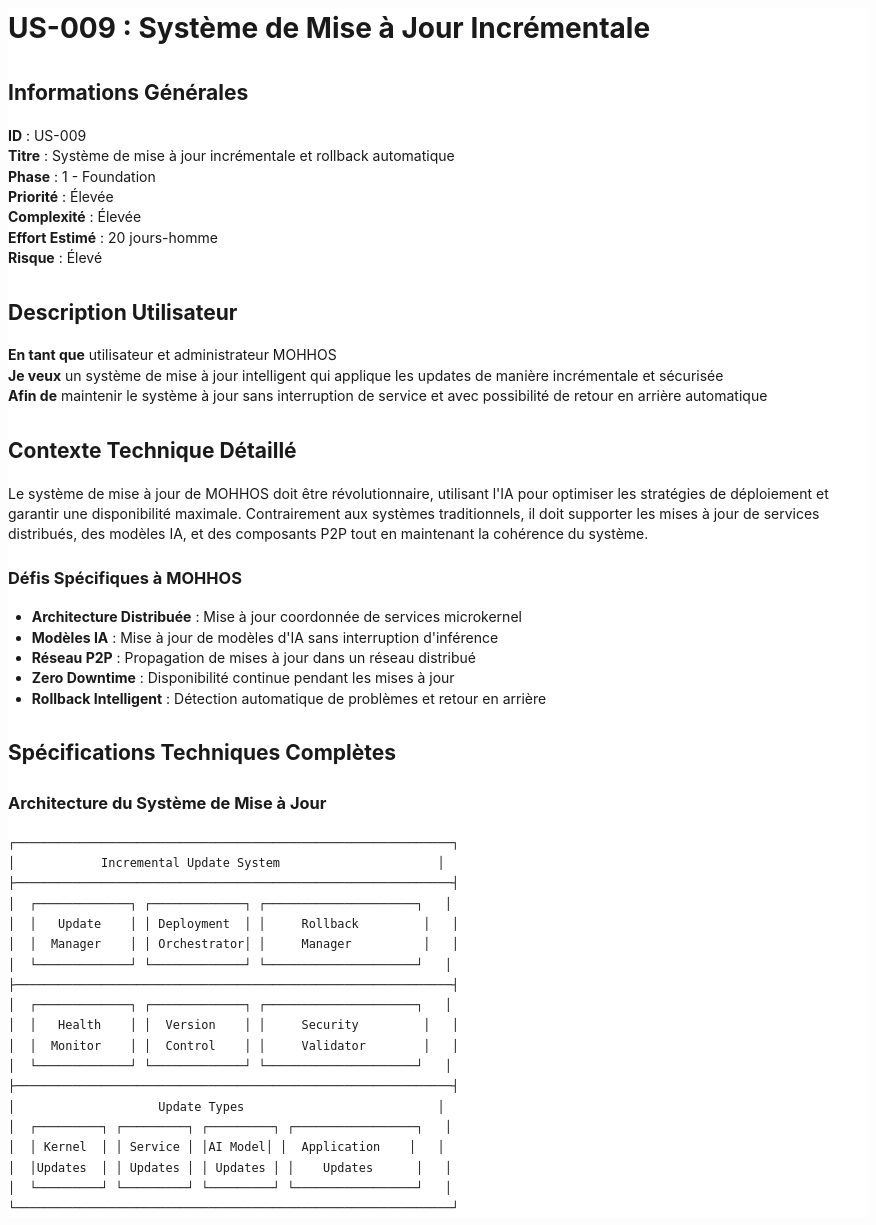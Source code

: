 # US-009 : Système de Mise à Jour Incrémentale

## Informations Générales

**ID** : US-009  
**Titre** : Système de mise à jour incrémentale et rollback automatique  
**Phase** : 1 - Foundation  
**Priorité** : Élevée  
**Complexité** : Élevée  
**Effort Estimé** : 20 jours-homme  
**Risque** : Élevé  

## Description Utilisateur

**En tant que** utilisateur et administrateur MOHHOS  
**Je veux** un système de mise à jour intelligent qui applique les updates de manière incrémentale et sécurisée  
**Afin de** maintenir le système à jour sans interruption de service et avec possibilité de retour en arrière automatique

## Contexte Technique Détaillé

Le système de mise à jour de MOHHOS doit être révolutionnaire, utilisant l'IA pour optimiser les stratégies de déploiement et garantir une disponibilité maximale. Contrairement aux systèmes traditionnels, il doit supporter les mises à jour de services distribués, des modèles IA, et des composants P2P tout en maintenant la cohérence du système.

### Défis Spécifiques à MOHHOS

- **Architecture Distribuée** : Mise à jour coordonnée de services microkernel
- **Modèles IA** : Mise à jour de modèles d'IA sans interruption d'inférence
- **Réseau P2P** : Propagation de mises à jour dans un réseau distribué
- **Zero Downtime** : Disponibilité continue pendant les mises à jour
- **Rollback Intelligent** : Détection automatique de problèmes et retour en arrière

## Spécifications Techniques Complètes

### Architecture du Système de Mise à Jour

```
┌─────────────────────────────────────────────────────────────┐
│            Incremental Update System                      │
├─────────────────────────────────────────────────────────────┤
│  ┌─────────────┐ ┌─────────────┐ ┌─────────────────────┐   │
│  │   Update    │ │ Deployment  │ │     Rollback         │   │
│  │  Manager    │ │ Orchestrator│ │     Manager          │   │
│  └─────────────┘ └─────────────┘ └─────────────────────┘   │
├─────────────────────────────────────────────────────────────┤
│  ┌─────────────┐ ┌─────────────┐ ┌─────────────────────┐   │
│  │   Health    │ │  Version    │ │     Security         │   │
│  │  Monitor    │ │  Control    │ │     Validator        │   │
│  └─────────────┘ └─────────────┘ └─────────────────────┘   │
├─────────────────────────────────────────────────────────────┤
│                    Update Types                           │
│  ┌─────────┐ ┌─────────┐ ┌─────────┐ ┌─────────────────┐   │
│  │ Kernel  │ │ Service │ │AI Model│ │  Application    │   │
│  │Updates  │ │ Updates │ │ Updates │ │    Updates      │   │
│  └─────────┘ └─────────┘ └─────────┘ └─────────────────┘   │
└─────────────────────────────────────────────────────────────┘
```
